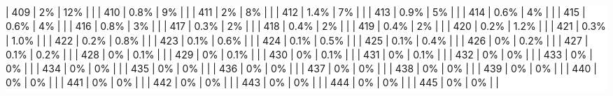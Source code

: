 | 409 | 2% | 12% |  |
| 410 | 0.8% | 9% |  |
| 411 | 2% | 8% |  |
| 412 | 1.4% | 7% |  |
| 413 | 0.9% | 5% |  |
| 414 | 0.6% | 4% |  |
| 415 | 0.6% | 4% |  |
| 416 | 0.8% | 3% |  |
| 417 | 0.3% | 2% |  |
| 418 | 0.4% | 2% |  |
| 419 | 0.4% | 2% |  |
| 420 | 0.2% | 1.2% |  |
| 421 | 0.3% | 1.0% |  |
| 422 | 0.2% | 0.8% |  |
| 423 | 0.1% | 0.6% |  |
| 424 | 0.1% | 0.5% |  |
| 425 | 0.1% | 0.4% |  |
| 426 | 0% | 0.2% |  |
| 427 | 0.1% | 0.2% |  |
| 428 | 0% | 0.1% |  |
| 429 | 0% | 0.1% |  |
| 430 | 0% | 0.1% |  |
| 431 | 0% | 0.1% |  |
| 432 | 0% | 0% |  |
| 433 | 0% | 0% |  |
| 434 | 0% | 0% |  |
| 435 | 0% | 0% |  |
| 436 | 0% | 0% |  |
| 437 | 0% | 0% |  |
| 438 | 0% | 0% |  |
| 439 | 0% | 0% |  |
| 440 | 0% | 0% |  |
| 441 | 0% | 0% |  |
| 442 | 0% | 0% |  |
| 443 | 0% | 0% |  |
| 444 | 0% | 0% |  |
| 445 | 0% | 0% |  |